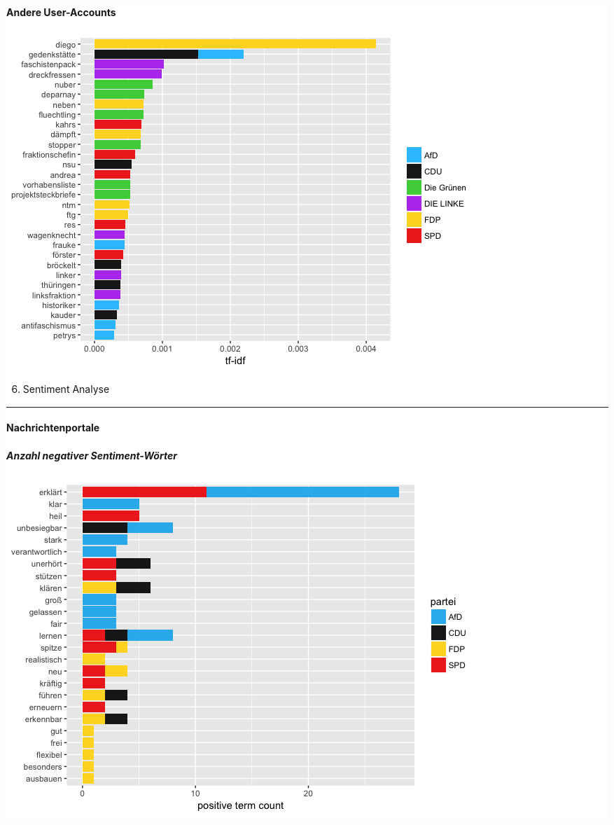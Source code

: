 #### Andere User-Accounts

![](25_30_files/figure-markdown_github-ascii_identifiers/unnamed-chunk-28-1.png)

6. Sentiment Analyse
--------------------

#### Nachrichtenportale

##### Anzahl negativer Sentiment-Wörter

![](25_30_files/figure-markdown_github-ascii_identifiers/unnamed-chunk-32-1.png)
